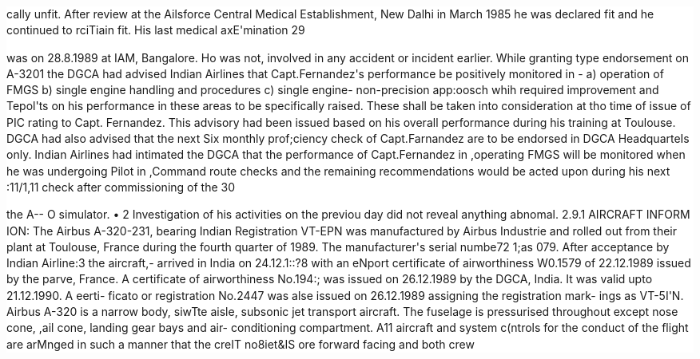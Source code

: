 cally unfit. After review at the Ailsforce
Central Medical Establishment, New Dalhi in
March 1985 he was declared fit and he continued
to rciTiain fit. His last medical axE'mination
29

was on 28.8.1989 at IAM, Bangalore. Ho was
not, involved in any accident or incident
earlier.
While granting type endorsement on A-3201
the DGCA had advised Indian Airlines that
Capt.Fernandez's performance be positively
monitored in -
a) operation of FMGS
b) single engine handling and procedures
c) single engine- non-precision app:oosch
whih required improvement and Tepol'ts on his
performance in these areas to be specifically
raised. These shall be taken into consideration
at tho time of issue of PIC rating to Capt.
Fernandez.
This advisory had been issued based on his
overall performance during his training at
Toulouse. DGCA had also advised that the next
Six
monthly prof;ciency check of Capt.Farnandez
are to be endorsed
in DGCA HeadquarteIs only.
Indian Airlines had intimated the DGCA that
the performance of Capt.Fernandez in ,operating
FMGS will be monitored when he was undergoing
Pilot in ,Command route checks and the remaining
recommendations would be acted upon during his
next :11/1,11 check after commissioning of the
30

the A-- O simulator.
• 2
Investigation of his activities on the
previou day did not reveal anything abnomal.
2.9.1 AIRCRAFT INFORM ION:
The Airbus A-320-231, bearing Indian
Registration VT-EPN was manufactured by Airbus
Industrie and rolled out from their plant at
Toulouse, France during the fourth quarter of
1989. The manufacturer's serial numbe72 1;as
079. After acceptance by Indian Airline:3 the
aircraft,- arrived in India on 24.12.1::?8 with
an eNport certificate of airworthiness
W0.1579 of 22.12.1989 issued by the parve,
France. A certificate of airworthiness
No.194:; was issued on 26.12.1989 by the DGCA,
India. It was valid upto 21.12.1990. A eerti-
ficato or registration No.2447 was alse issued
on 26.12.1989 assigning the registration mark-
ings as VT-5I'N.
Airbus A-320 is a narrow body, siwTte
aisle, subsonic jet transport aircraft. The
fuselage is pressurised throughout except nose
cone, ,ail cone, landing gear bays and air-
conditioning compartment. A11 aircraft and
system c(ntrols for the conduct of the flight
are arMnged in such a manner that the creIT
no8iet&IS ore forward facing and both crew